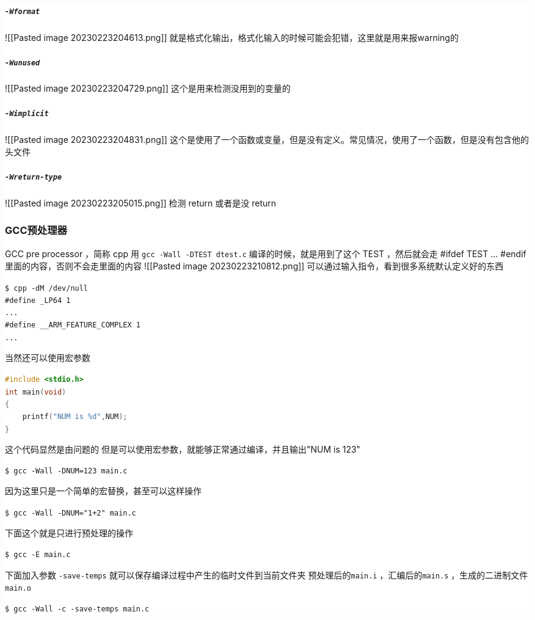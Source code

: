 
##### `-Wformat`
![[Pasted image 20230223204613.png]]
就是格式化输出，格式化输入的时候可能会犯错，这里就是用来报warning的

##### `-Wunused`
![[Pasted image 20230223204729.png]]
这个是用来检测没用到的变量的

##### `-Wimplicit`
![[Pasted image 20230223204831.png]]
这个是使用了一个函数或变量，但是没有定义。常见情况，使用了一个函数，但是没有包含他的头文件

##### `-Wreturn-type`
![[Pasted image 20230223205015.png]]
检测 return 或者是没 return

### GCC预处理器
GCC pre processor ，简称 cpp
用 `gcc -Wall -DTEST dtest.c` 编译的时候，就是用到了这个 TEST ，然后就会走 \#ifdef TEST ... \#endif 里面的内容，否则不会走里面的内容
![[Pasted image 20230223210812.png]]
可以通过输入指令，看到很多系统默认定义好的东西
```Shell
$ cpp -dM /dev/null                                                                                                     
#define _LP64 1
...
#define __ARM_FEATURE_COMPLEX 1
...
```
当然还可以使用宏参数
```C
#include <stdio.h>
int main(void)
{
	printf("NUM is %d",NUM);
}
```
这个代码显然是由问题的
但是可以使用宏参数，就能够正常通过编译，并且输出"NUM is 123"
```Shell
$ gcc -Wall -DNUM=123 main.c
```
因为这里只是一个简单的宏替换，甚至可以这样操作
```Shell
$ gcc -Wall -DNUM="1+2" main.c
```
下面这个就是只进行预处理的操作
```Shell
$ gcc -E main.c
```
下面加入参数 `-save-temps` 就可以保存编译过程中产生的临时文件到当前文件夹
预处理后的`main.i` ，汇编后的`main.s` ，生成的二进制文件`main.o`
```Shell
$ gcc -Wall -c -save-temps main.c
```

